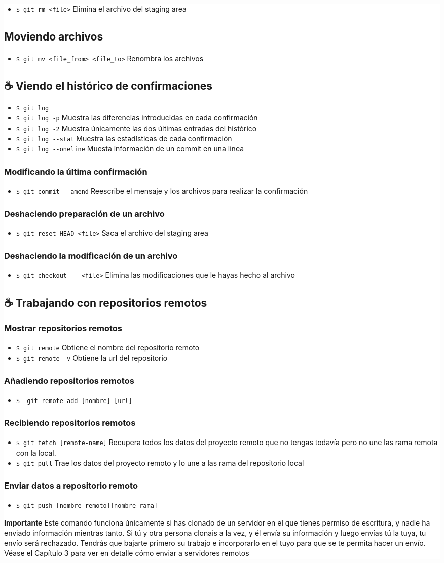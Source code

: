 * `$ git rm <file>` Elimina el archivo del staging area

## Moviendo archivos

* `$ git mv <file_from> <file_to>`  Renombra los archivos

## :coffee: Viendo el histórico de confirmaciones 

* `$ git log`
* `$ git log -p`  Muestra las diferencias introducidas en cada confirmación
* `$ git log -2`  Muestra únicamente las dos últimas entradas del histórico
* `$ git log --stat`  Muestra las estadísticas de cada confirmación
* `$ git log --oneline`  Muesta información de un commit en una línea

### Modificando la última confirmación 

* `$ git commit --amend`  Reescribe el mensaje y los archivos para realizar la confirmación

### Deshaciendo preparación de un archivo 

* `$ git reset HEAD <file>`  Saca el archivo del staging area

### Deshaciendo la modificación de un archivo

* `$ git checkout -- <file>`  Elimina las modificaciones que le hayas hecho al archivo



## :coffee: Trabajando con repositorios remotos 

### Mostrar repositorios remotos

* `$ git remote`    Obtiene el nombre del repositorio remoto
* `$ git remote -v`  Obtiene la url del repositorio

### Añadiendo repositorios remotos

* `$  git remote add [nombre] [url]`

### Recibiendo repositorios remotos

* `$ git fetch [remote-name]` Recupera todos los datos del proyecto remoto que no tengas todavía pero no une las rama remota con la local.
* `$ git pull`  Trae los datos del proyecto remoto y lo une a las rama del repositorio local

### Enviar datos a repositorio remoto

* `$ git push [nombre-remoto][nombre-rama]`

**Importante**
Este comando funciona únicamente si has clonado de un servidor en el que tienes permiso de escritura, y nadie ha enviado información mientras tanto. Si tú y otra persona clonais a la vez, y él envía su información y luego envías tú la tuya, tu envío será rechazado. Tendrás que bajarte primero su trabajo e incorporarlo en el tuyo para que se te permita hacer un envío. Véase el Capítulo 3 para ver en detalle cómo enviar a servidores remotos
